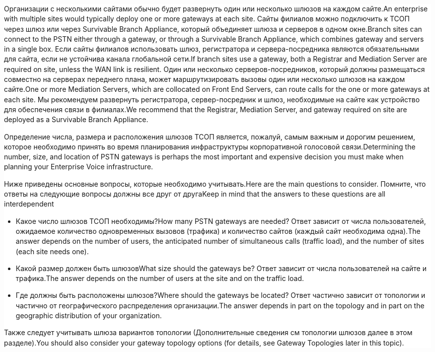 <span data-ttu-id="0b720-175">Организации с несколькими сайтами обычно будет развернуть один или несколько шлюзов на каждом сайте.</span><span class="sxs-lookup"><span data-stu-id="0b720-175">An enterprise with multiple sites would typically deploy one or more gateways at each site.</span></span> <span data-ttu-id="0b720-176">Сайты филиалов можно подключить к ТСОП через шлюз или через Survivable Branch Appliance, который объединяет шлюза и серверов в одном окне.</span><span class="sxs-lookup"><span data-stu-id="0b720-176">Branch sites can connect to the PSTN either through a gateway, or through a Survivable Branch Appliance, which combines gateway and servers in a single box.</span></span> <span data-ttu-id="0b720-177">Если сайты филиалов использовать шлюз, регистратора и сервера-посредника являются обязательными для сайта, если не устойчива канала глобальной сети.</span><span class="sxs-lookup"><span data-stu-id="0b720-177">If branch sites use a gateway, both a Registrar and Mediation Server are required on site, unless the WAN link is resilient.</span></span> <span data-ttu-id="0b720-178">Один или несколько серверов-посредников, который должны размещаться совместно на серверах переднего плана, может маршрутизировать вызовы один или несколько шлюзов на каждом сайте.</span><span class="sxs-lookup"><span data-stu-id="0b720-178">One or more Mediation Servers, which are collocated on Front End Servers, can route calls for the one or more gateways at each site.</span></span> <span data-ttu-id="0b720-179">Мы рекомендуем развернуть регистратора, сервер-посредник и шлюз, необходимые на сайте как устройство для обеспечения связи в филиалах.</span><span class="sxs-lookup"><span data-stu-id="0b720-179">We recommend that the Registrar, Mediation Server, and gateway required on site are deployed as a Survivable Branch Appliance.</span></span>
  
<span data-ttu-id="0b720-180">Определение числа, размера и расположения шлюзов ТСОП является, пожалуй, самым важным и дорогим решением, которое необходимо принять во время планирования инфраструктуры корпоративной голосовой связи.</span><span class="sxs-lookup"><span data-stu-id="0b720-180">Determining the number, size, and location of PSTN gateways is perhaps the most important and expensive decision you must make when planning your Enterprise Voice infrastructure.</span></span> 
  
<span data-ttu-id="0b720-181">Ниже приведены основные вопросы, которые необходимо учитывать.</span><span class="sxs-lookup"><span data-stu-id="0b720-181">Here are the main questions to consider.</span></span> <span data-ttu-id="0b720-182">Помните, что ответы на следующие вопросы должны все друг от друга</span><span class="sxs-lookup"><span data-stu-id="0b720-182">Keep in mind that the answers to these questions are all interdependent</span></span>
  
- <span data-ttu-id="0b720-183">Какое число шлюзов ТСОП необходимы?</span><span class="sxs-lookup"><span data-stu-id="0b720-183">How many PSTN gateways are needed?</span></span> <span data-ttu-id="0b720-184">Ответ зависит от числа пользователей, ожидаемое количество одновременных вызовов (трафика) и количество сайтов (каждый сайт необходима одна).</span><span class="sxs-lookup"><span data-stu-id="0b720-184">The answer depends on the number of users, the anticipated number of simultaneous calls (traffic load), and the number of sites (each site needs one).</span></span>
    
- <span data-ttu-id="0b720-185">Какой размер должен быть шлюзов</span><span class="sxs-lookup"><span data-stu-id="0b720-185">What size should the gateways be?</span></span> <span data-ttu-id="0b720-186">Ответ зависит от числа пользователей на сайте и трафика.</span><span class="sxs-lookup"><span data-stu-id="0b720-186">The answer depends on the number of users at the site and on the traffic load.</span></span>
    
- <span data-ttu-id="0b720-187">Где должны быть расположены шлюзов?</span><span class="sxs-lookup"><span data-stu-id="0b720-187">Where should the gateways be located?</span></span> <span data-ttu-id="0b720-188">Ответ частично зависит от топологии и частично от географического распределения организации.</span><span class="sxs-lookup"><span data-stu-id="0b720-188">The answer depends in part on the topology and in part on the geographic distribution of your organization.</span></span>
    
 <span data-ttu-id="0b720-189">Также следует учитывать шлюза вариантов топологии (Дополнительные сведения см топологии шлюзов далее в этом разделе).</span><span class="sxs-lookup"><span data-stu-id="0b720-189">You should also consider your gateway topology options (for details, see Gateway Topologies later in this topic).</span></span>
  